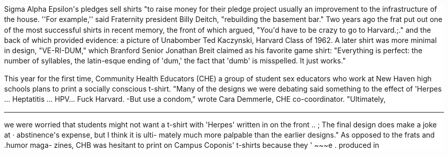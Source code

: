Sigma Alpha Epsilon's pledges 
sell shirts "to raise money for their 
pledge 
project 
usually 
an 
improvement to the infrastructure 
of the house. ''For example,'' said 
Fraternity president Billy Deitch, 
"rebuilding the basement bar." Two 
years ago the frat put out one of 
the most successful shirts in recent 
memory, 
the 
front of which 
argued, "You'd have to be crazy to 
go to Harvard.;." and the back of 
which provided evidence: a picture 
of Unabomber Ted Kaczynski, 
Harvard Class of 1962. A later 
shirt was more minimal in design, 
"VE-RI-DUM," which Branford 
Senior Jonathan Breit claimed as 
his 
favorite 
game 
shirt: 
"Everything is perfect: the number 
of syllables, the latin-esque ending 
of 'dum,' the fact that 'dumb' is 
misspelled. It just works." 

This year for the first time, 
Community 
Health 
Educators 
(CHE) 
a group of student sex 
educators who work at New 
Haven high schools 
plans to 
print a socially conscious t-shirt. 
"Many of the designs we were 
debating said something to the 
effect of 'Herpes ... Heptatitis ... 
HPV... Fuck Harvard. -But use a 
condom," wrote Cara Demmerle, 
CHE co-coordinator. "Ultimately,


---

we were worried that students 
might not want a t-shirt with 
'Herpes' written in 
on the 
front .. ; The final design does 
make a joke at · abstinence's 
expense, but I think it is ulti-
mately much more palpable than 
the earlier designs." As opposed 
to the frats and .humor maga-
zines, CHB was hesitant to print 
on Campus Coponis' t-shirts 
because they ' ~~~e . produced in 